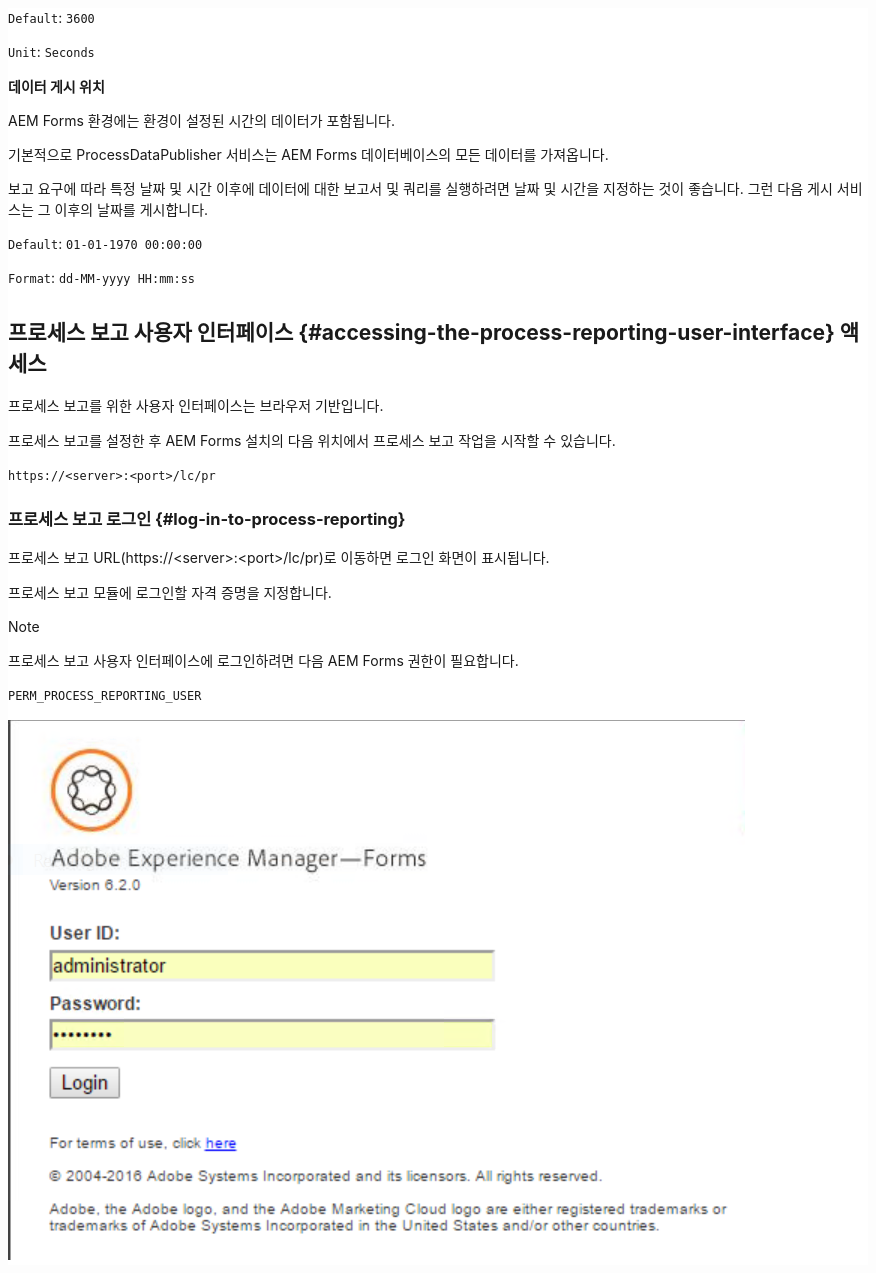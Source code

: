 `Default`:  `3600`

`Unit`:  `Seconds`

**데이터 게시 위치**

AEM Forms 환경에는 환경이 설정된 시간의 데이터가 포함됩니다.

기본적으로 ProcessDataPublisher 서비스는 AEM Forms 데이터베이스의 모든 데이터를 가져옵니다.

보고 요구에 따라 특정 날짜 및 시간 이후에 데이터에 대한 보고서 및 쿼리를 실행하려면 날짜 및 시간을 지정하는 것이 좋습니다. 그런 다음 게시 서비스는 그 이후의 날짜를 게시합니다.

`Default`:  `01-01-1970 00:00:00`

`Format`:  `dd-MM-yyyy HH:mm:ss`

## 프로세스 보고 사용자 인터페이스 {#accessing-the-process-reporting-user-interface} 액세스

프로세스 보고를 위한 사용자 인터페이스는 브라우저 기반입니다.

프로세스 보고를 설정한 후 AEM Forms 설치의 다음 위치에서 프로세스 보고 작업을 시작할 수 있습니다.

`https://<server>:<port>/lc/pr`

### 프로세스 보고 로그인 {#log-in-to-process-reporting}

프로세스 보고 URL(https://&lt;server>:&lt;port>/lc/pr)로 이동하면 로그인 화면이 표시됩니다.

프로세스 보고 모듈에 로그인할 자격 증명을 지정합니다.

>[!NOTE]
>
>프로세스 보고 사용자 인터페이스에 로그인하려면 다음 AEM Forms 권한이 필요합니다.
>
>`PERM_PROCESS_REPORTING_USER`

![프로세스 보고에 로그인](assets/capture1_new.png)
